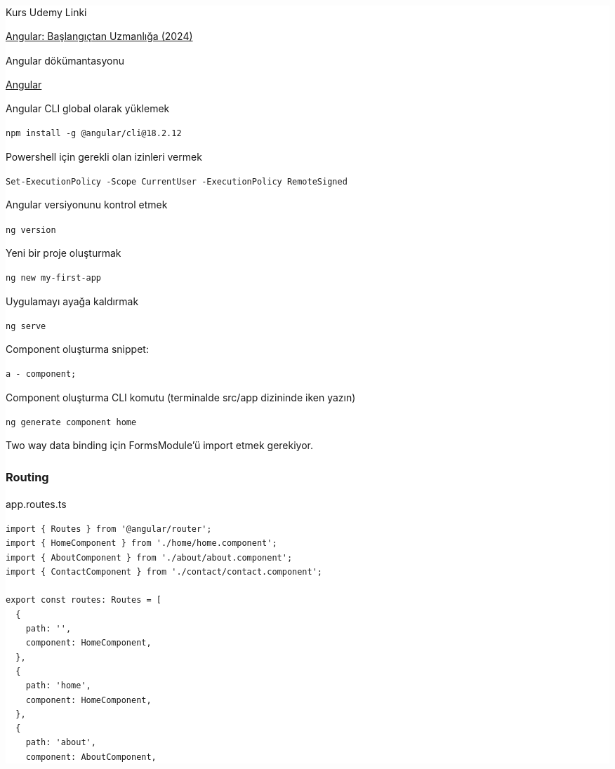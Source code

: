 Kurs Udemy Linki

[Angular: Başlangıçtan Uzmanlığa (2024)](https://www.udemy.com/course/sfrdan-ileri-seviye-angular-egitimi/)

Angular dökümantasyonu

[Angular](https://angular.dev/)

Angular CLI global olarak yüklemek

```tsx
npm install -g @angular/cli@18.2.12
```

Powershell için gerekli olan izinleri vermek

```tsx
Set-ExecutionPolicy -Scope CurrentUser -ExecutionPolicy RemoteSigned
```

Angular versiyonunu kontrol etmek

```tsx
ng version
```

Yeni bir proje oluşturmak

```tsx
ng new my-first-app
```

Uygulamayı ayağa kaldırmak

```tsx
ng serve
```

Component oluşturma snippet:

```tsx
a - component;
```

Component oluşturma CLI komutu (terminalde src/app dizininde iken yazın)

```tsx
ng generate component home
```

Two way data binding için FormsModule’ü import etmek gerekiyor.

### Routing

app.routes.ts

```tsx
import { Routes } from '@angular/router';
import { HomeComponent } from './home/home.component';
import { AboutComponent } from './about/about.component';
import { ContactComponent } from './contact/contact.component';

export const routes: Routes = [
  {
    path: '',
    component: HomeComponent,
  },
  {
    path: 'home',
    component: HomeComponent,
  },
  {
    path: 'about',
    component: AboutComponent,
```